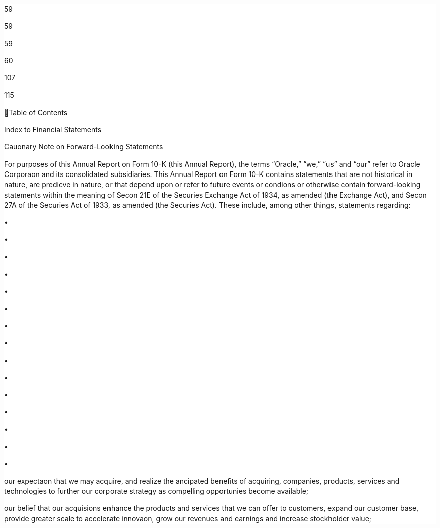 59

59

59

60

107

115

Table of Contents

Index to Financial Statements

Cau onary Note on Forward-Looking Statements

For  purposes  of  this  Annual  Report  on  Form  10-K  (this  Annual  Report),  the  terms  “Oracle,”  “we,”  “us”  and  “our”  refer  to  Oracle  Corpora on  and  its
consolidated subsidiaries. This Annual Report on Form 10-K contains statements that are not historical in nature, are predic ve in nature, or that depend upon
or refer to future events or condi ons or otherwise contain forward-looking statements within the meaning of Sec on 21E of the Securi es Exchange Act of
1934,  as  amended  (the  Exchange  Act),  and  Sec on  27A  of  the  Securi es  Act  of  1933,  as  amended  (the  Securi es  Act).  These  include,  among  other  things,
statements regarding:

•

•

•

•

•

•

•

•

•

•

•

•

•

•

•

our  expecta on  that  we  may  acquire,  and  realize  the  an cipated  beneﬁts  of  acquiring,  companies,  products,  services  and  technologies  to
further our corporate strategy as compelling opportuni es become available;

our belief that our acquisi ons enhance the products and services that we can oﬀer to customers, expand our customer base, provide greater
scale to accelerate innova on, grow our revenues and earnings and increase stockholder value;
